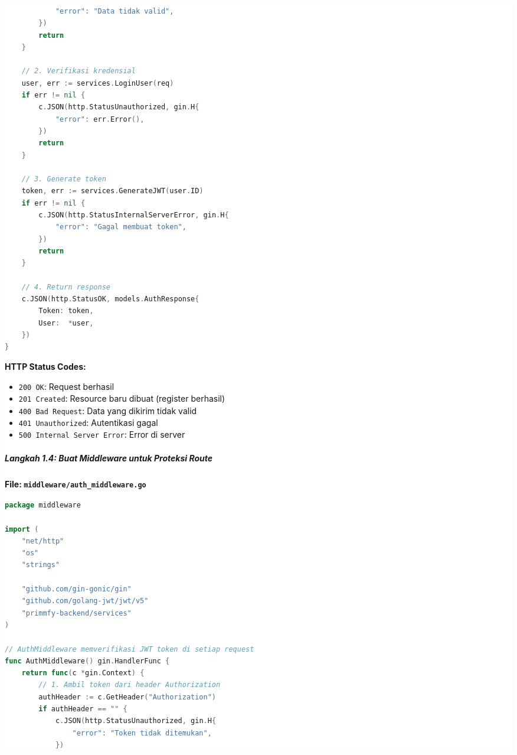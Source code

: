 ```go
            "error": "Data tidak valid",
        })
        return
    }

    // 2. Verifikasi kredensial
    user, err := services.LoginUser(req)
    if err != nil {
        c.JSON(http.StatusUnauthorized, gin.H{
            "error": err.Error(),
        })
        return
    }

    // 3. Generate token
    token, err := services.GenerateJWT(user.ID)
    if err != nil {
        c.JSON(http.StatusInternalServerError, gin.H{
            "error": "Gagal membuat token",
        })
        return
    }

    // 4. Return response
    c.JSON(http.StatusOK, models.AuthResponse{
        Token: token,
        User:  *user,
    })
}
```

**HTTP Status Codes:**

- `200 OK`: Request berhasil
- `201 Created`: Resource baru dibuat (register berhasil)
- `400 Bad Request`: Data yang dikirim tidak valid
- `401 Unauthorized`: Autentikasi gagal
- `500 Internal Server Error`: Error di server

##### **Langkah 1.4: Buat Middleware untuk Proteksi Route**

**File: `middleware/auth_middleware.go`**

```go
package middleware

import (
    "net/http"
    "os"
    "strings"

    "github.com/gin-gonic/gin"
    "github.com/golang-jwt/jwt/v5"
    "primmfy-backend/services"
)

// AuthMiddleware memverifikasi JWT token di setiap request
func AuthMiddleware() gin.HandlerFunc {
    return func(c *gin.Context) {
        // 1. Ambil token dari header Authorization
        authHeader := c.GetHeader("Authorization")
        if authHeader == "" {
            c.JSON(http.StatusUnauthorized, gin.H{
                "error": "Token tidak ditemukan",
            })
```